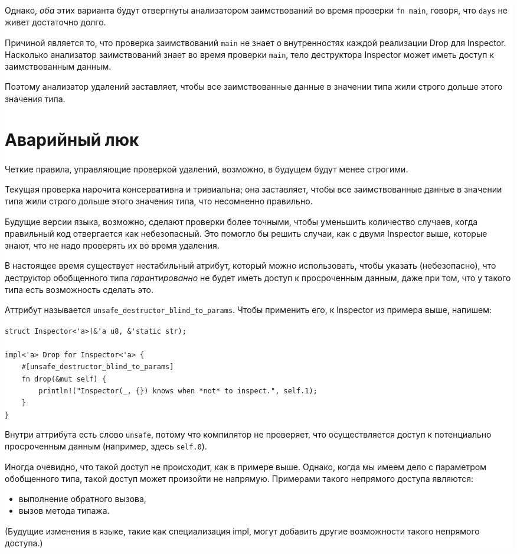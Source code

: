 Однако, *оба* этих варианта будут отвергнуты анализатором заимствований во время
проверки `fn main`, говоря, что `days` не живет достаточно долго.

Причиной является то, что проверка заимствований `main` не знает о внутренностях
каждой реализации Drop для Inspector. Насколько анализатор заимствований знает
во время проверки `main`,  тело деструктора Inspector может иметь доступ к
заимствованным данным.

Поэтому анализатор удалений заставляет, чтобы все заимствованные данные в
значении типа жили строго дольше этого значения типа.

# Аварийный люк

Четкие правила, управляющие проверкой удалений, возможно, в будущем будут менее
строгими.

Текущая проверка нарочита консервативна и тривиальна; она заставляет, чтобы все
заимствованные данные в значении типа жили строго дольше этого значения типа,
что несомненно правильно.

Будущие версии языка, возможно, сделают проверки более точными, чтобы уменьшить
количество случаев, когда правильный код отвергается как небезопасный. Это
помогло бы решить случаи, как с двумя Inspector выше, которые знают, что не
надо проверять их во время удаления.

В настоящее время существует нестабильный атрибут, который можно использовать,
чтобы указать (небезопасно), что деструктор обобщенного типа *гарантированно* не
будет иметь доступ к просроченным данным, даже при том, что у такого типа есть
возможность сделать это.

Аттрибут называется `unsafe_destructor_blind_to_params`. Чтобы применить его, к
Inspector из примера выше, напишем:

```rust,ignore
struct Inspector<'a>(&'a u8, &'static str);

impl<'a> Drop for Inspector<'a> {
    #[unsafe_destructor_blind_to_params]
    fn drop(&mut self) {
        println!("Inspector(_, {}) knows when *not* to inspect.", self.1);
    }
}
```

Внутри аттрибута есть слово `unsafe`, потому что компилятор не проверяет, что
осуществляется доступ к потенциально просроченным данным (например, здесь
`self.0`).

Иногда очевидно, что такой доступ не происходит, как в примере выше. Однако,
когда мы имеем дело с параметром обобщенного типа, такой доступ может произойти
не напрямую. Примерами такого непрямого доступа являются:

 * выполнение обратного вызова,
 * вызов метода типажа.

(Будущие изменения в языке, такие как специализация impl, могут добавить другие 
возможности такого непрямого доступа.)
